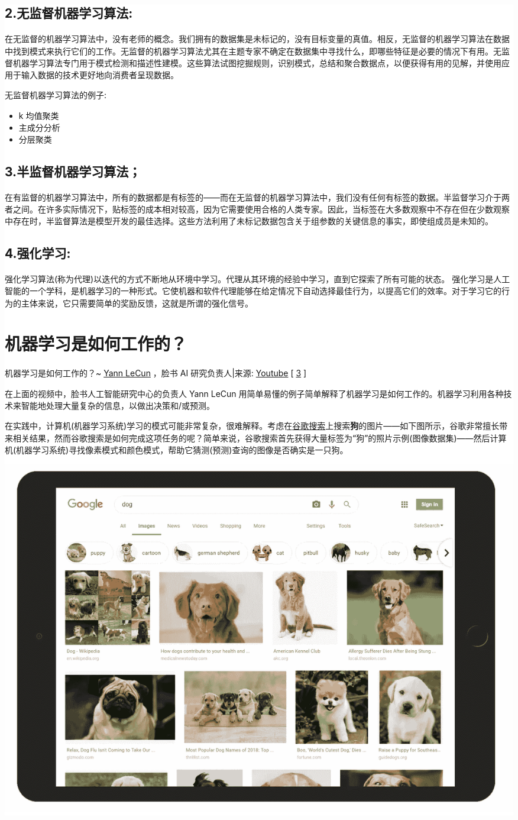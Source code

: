 ## 2.无监督机器学习算法:

在无监督的机器学习算法中，没有老师的概念。我们拥有的数据集是未标记的，没有目标变量的真值。相反，无监督的机器学习算法在数据中找到模式来执行它们的工作。无监督的机器学习算法尤其在主题专家不确定在数据集中寻找什么，即哪些特征是必要的情况下有用。无监督机器学习算法专门用于模式检测和描述性建模。这些算法试图挖掘规则，识别模式，总结和聚合数据点，以便获得有用的见解，并使用应用于输入数据的技术更好地向消费者呈现数据。

无监督机器学习算法的例子:

*   k 均值聚类
*   主成分分析
*   分层聚类

## 3.半监督机器学习算法；

在有监督的机器学习算法中，所有的数据都是有标签的——而在无监督的机器学习算法中，我们没有任何有标签的数据。半监督学习介于两者之间。在许多实际情况下，贴标签的成本相对较高，因为它需要使用合格的人类专家。因此，当标签在大多数观察中不存在但在少数观察中存在时，半监督算法是模型开发的最佳选择。这些方法利用了未标记数据包含关于组参数的关键信息的事实，即使组成员是未知的。

## 4.强化学习:

强化学习算法(称为代理)以迭代的方式不断地从环境中学习。代理从其环境的经验中学习，直到它探索了所有可能的状态。
强化学习是人工智能的一个学科，是机器学习的一种形式。它使机器和软件代理能够在给定情况下自动选择最佳行为，以提高它们的效率。对于学习它的行为的主体来说，它只需要简单的奖励反馈，这就是所谓的强化信号。

# 机器学习是如何工作的？

机器学习是如何工作的？~ [Yann LeCun](http://yann.lecun.com/) ，脸书 AI 研究负责人|来源: [Youtube](https://www.youtube.com/watch?v=mmXB636p_E8) [ [3](https://www.youtube.com/watch?v=mmXB636p_E8) ]

在上面的视频中，脸书人工智能研究中心的负责人 Yann LeCun 用简单易懂的例子简单解释了机器学习是如何工作的。机器学习利用各种技术来智能地处理大量复杂的信息，以做出决策和/或预测。

在实践中，计算机(机器学习系统)学习的模式可能非常复杂，很难解释。考虑在[谷歌搜索](https://www.google.com/search?q=dog&prmd=inv&source=lnms&tbm=isch&sa=X)上搜索**狗**的图片——如下图所示，谷歌非常擅长带来相关结果，然而谷歌搜索是如何完成这项任务的呢？简单来说，谷歌搜索首先获得大量标签为“狗”的照片示例(图像数据集)——然后计算机(机器学习系统)寻找像素模式和颜色模式，帮助它猜测(预测)查询的图像是否确实是一只狗。

![](img/8a9fb866f8c45773e8d621c660284a0c.png)
